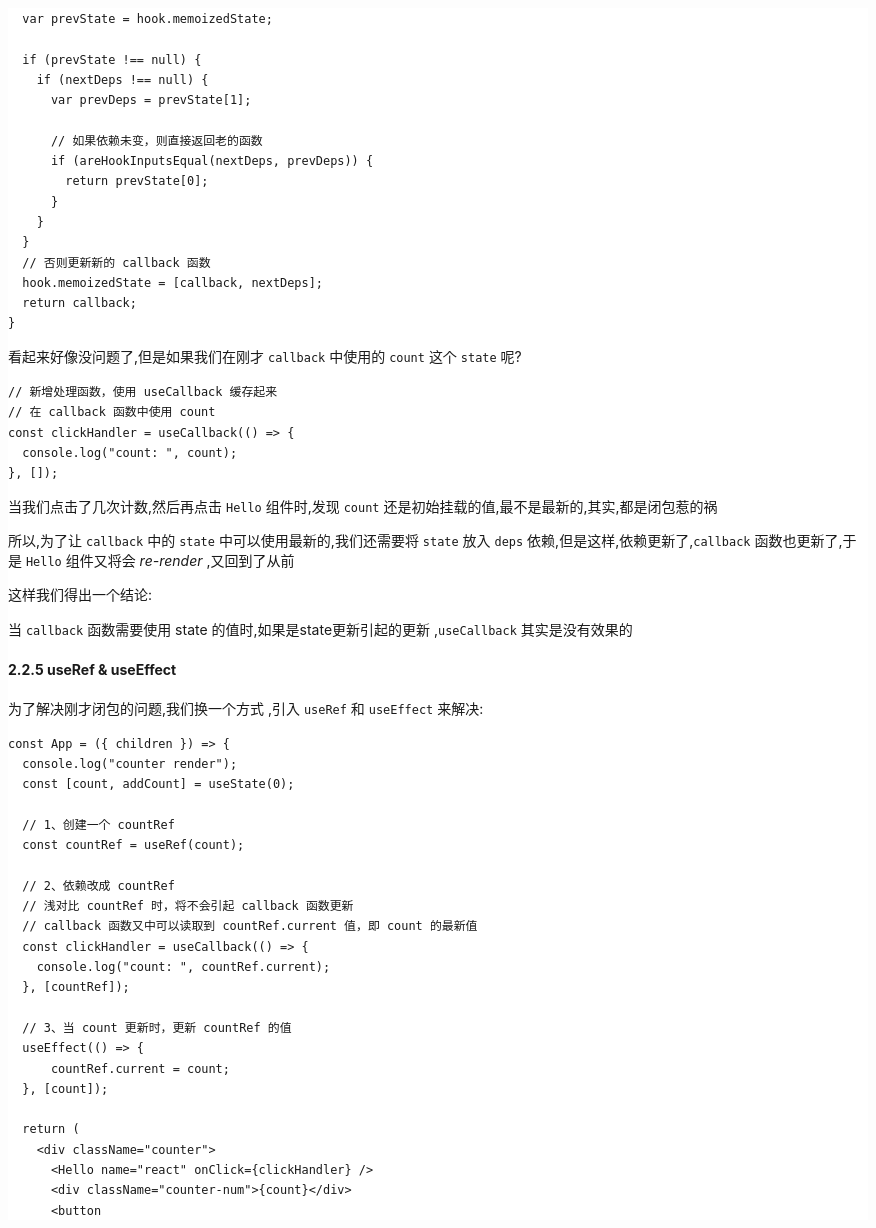 ```
  var prevState = hook.memoizedState;

  if (prevState !== null) {
    if (nextDeps !== null) {
      var prevDeps = prevState[1];

      // 如果依赖未变，则直接返回老的函数
      if (areHookInputsEqual(nextDeps, prevDeps)) {
        return prevState[0];
      }
    }
  }
  // 否则更新新的 callback 函数
  hook.memoizedState = [callback, nextDeps];
  return callback;
}
```

看起来好像没问题了,但是如果我们在刚才 `callback` 中使用的 `count` 这个 `state` 呢?

```
// 新增处理函数，使用 useCallback 缓存起来
// 在 callback 函数中使用 count
const clickHandler = useCallback(() => {
  console.log("count: ", count);
}, []);
```

当我们点击了几次计数,然后再点击 `Hello` 组件时,发现 `count` 还是初始挂载的值,最不是最新的,其实,都是闭包惹的祸

所以,为了让 `callback` 中的 `state` 中可以使用最新的,我们还需要将 `state` 放入 `deps` 依赖,但是这样,依赖更新了,`callback` 函数也更新了,于是 `Hello` 组件又将会 *re-render* ,又回到了从前

这样我们得出一个结论:

当 `callback` 函数需要使用 state 的值时,如果是state更新引起的更新 ,`useCallback` 其实是没有效果的



#### 2.2.5 useRef & useEffect

为了解决刚才闭包的问题,我们换一个方式 ,引入 `useRef` 和 `useEffect` 来解决:

```
const App = ({ children }) => {
  console.log("counter render");
  const [count, addCount] = useState(0);
  
  // 1、创建一个 countRef 
  const countRef = useRef(count);
  
  // 2、依赖改成 countRef
  // 浅对比 countRef 时，将不会引起 callback 函数更新
  // callback 函数又中可以读取到 countRef.current 值，即 count 的最新值
  const clickHandler = useCallback(() => {
    console.log("count: ", countRef.current);
  }, [countRef]);
  
  // 3、当 count 更新时，更新 countRef 的值
  useEffect(() => {
      countRef.current = count;
  }, [count]);

  return (
    <div className="counter">
      <Hello name="react" onClick={clickHandler} />
      <div className="counter-num">{count}</div>
      <button
```